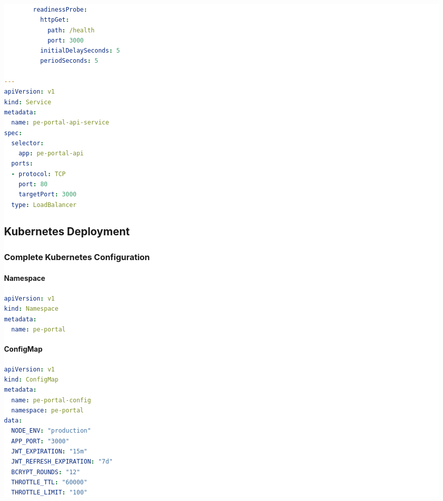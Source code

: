 ```yaml
        readinessProbe:
          httpGet:
            path: /health
            port: 3000
          initialDelaySeconds: 5
          periodSeconds: 5

---
apiVersion: v1
kind: Service
metadata:
  name: pe-portal-api-service
spec:
  selector:
    app: pe-portal-api
  ports:
  - protocol: TCP
    port: 80
    targetPort: 3000
  type: LoadBalancer
```

## Kubernetes Deployment

### Complete Kubernetes Configuration

#### Namespace
```yaml
apiVersion: v1
kind: Namespace
metadata:
  name: pe-portal
```

#### ConfigMap
```yaml
apiVersion: v1
kind: ConfigMap
metadata:
  name: pe-portal-config
  namespace: pe-portal
data:
  NODE_ENV: "production"
  APP_PORT: "3000"
  JWT_EXPIRATION: "15m"
  JWT_REFRESH_EXPIRATION: "7d"
  BCRYPT_ROUNDS: "12"
  THROTTLE_TTL: "60000"
  THROTTLE_LIMIT: "100"
```
